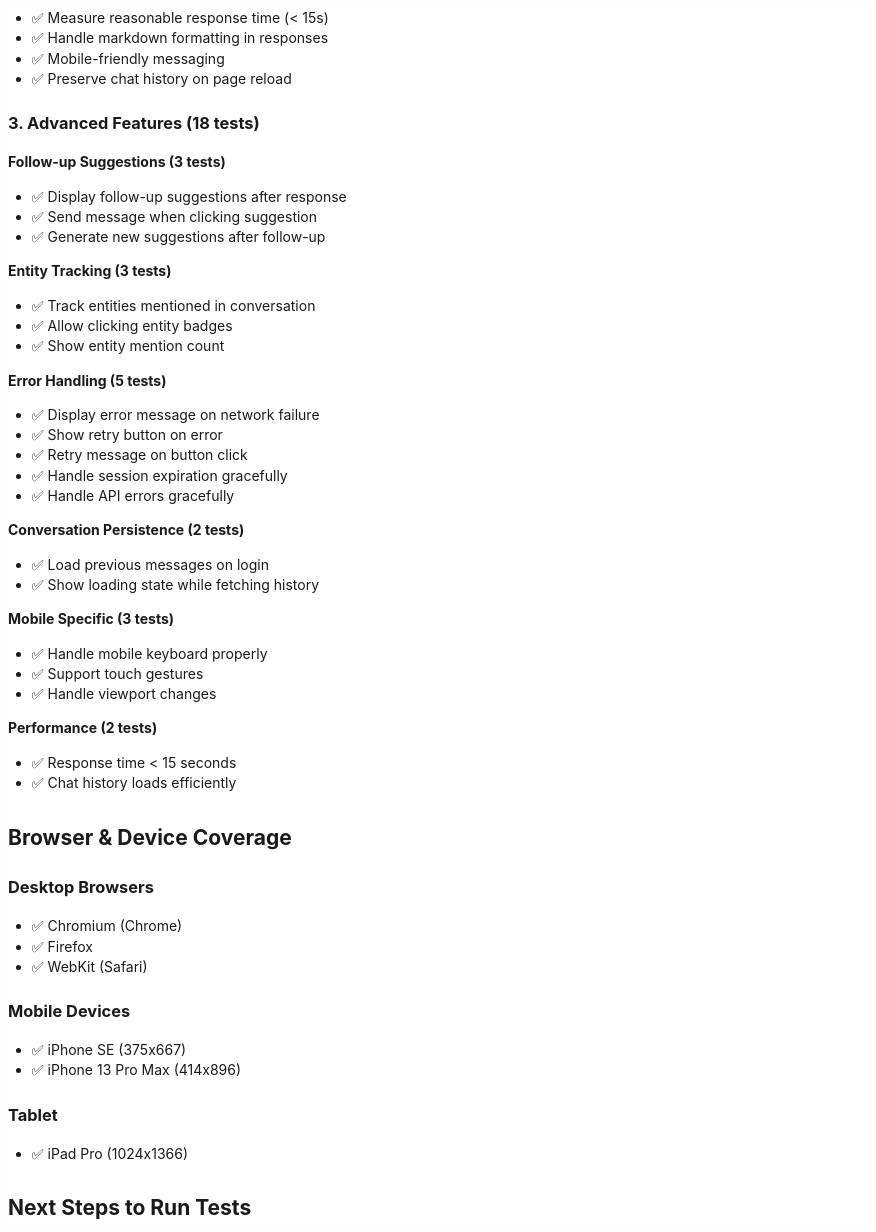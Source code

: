 - ✅ Measure reasonable response time (< 15s)
- ✅ Handle markdown formatting in responses
- ✅ Mobile-friendly messaging
- ✅ Preserve chat history on page reload

### 3. Advanced Features (18 tests)

**Follow-up Suggestions (3 tests)**
- ✅ Display follow-up suggestions after response
- ✅ Send message when clicking suggestion
- ✅ Generate new suggestions after follow-up

**Entity Tracking (3 tests)**
- ✅ Track entities mentioned in conversation
- ✅ Allow clicking entity badges
- ✅ Show entity mention count

**Error Handling (5 tests)**
- ✅ Display error message on network failure
- ✅ Show retry button on error
- ✅ Retry message on button click
- ✅ Handle session expiration gracefully
- ✅ Handle API errors gracefully

**Conversation Persistence (2 tests)**
- ✅ Load previous messages on login
- ✅ Show loading state while fetching history

**Mobile Specific (3 tests)**
- ✅ Handle mobile keyboard properly
- ✅ Support touch gestures
- ✅ Handle viewport changes

**Performance (2 tests)**
- ✅ Response time < 15 seconds
- ✅ Chat history loads efficiently

## Browser & Device Coverage

### Desktop Browsers
- ✅ Chromium (Chrome)
- ✅ Firefox
- ✅ WebKit (Safari)

### Mobile Devices
- ✅ iPhone SE (375x667)
- ✅ iPhone 13 Pro Max (414x896)

### Tablet
- ✅ iPad Pro (1024x1366)

## Next Steps to Run Tests
